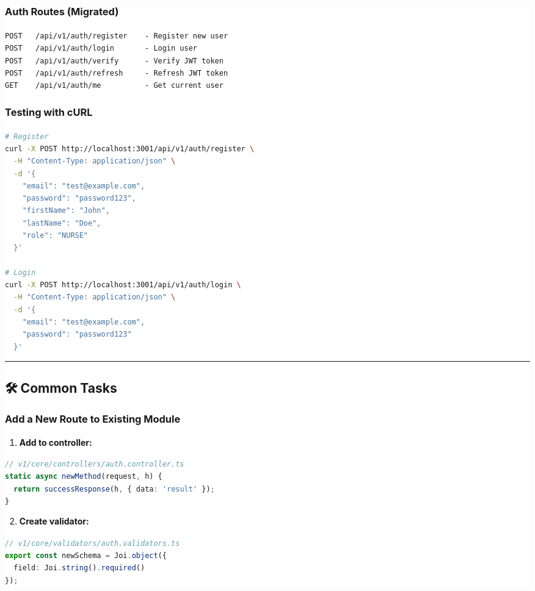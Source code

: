 ### Auth Routes (Migrated)
```
POST   /api/v1/auth/register    - Register new user
POST   /api/v1/auth/login       - Login user
POST   /api/v1/auth/verify      - Verify JWT token
POST   /api/v1/auth/refresh     - Refresh JWT token
GET    /api/v1/auth/me          - Get current user
```

### Testing with cURL
```bash
# Register
curl -X POST http://localhost:3001/api/v1/auth/register \
  -H "Content-Type: application/json" \
  -d '{
    "email": "test@example.com",
    "password": "password123",
    "firstName": "John",
    "lastName": "Doe",
    "role": "NURSE"
  }'

# Login
curl -X POST http://localhost:3001/api/v1/auth/login \
  -H "Content-Type: application/json" \
  -d '{
    "email": "test@example.com",
    "password": "password123"
  }'
```

---

## 🛠️ Common Tasks

### Add a New Route to Existing Module

1. **Add to controller:**
```typescript
// v1/core/controllers/auth.controller.ts
static async newMethod(request, h) {
  return successResponse(h, { data: 'result' });
}
```

2. **Create validator:**
```typescript
// v1/core/validators/auth.validators.ts
export const newSchema = Joi.object({
  field: Joi.string().required()
});
```
